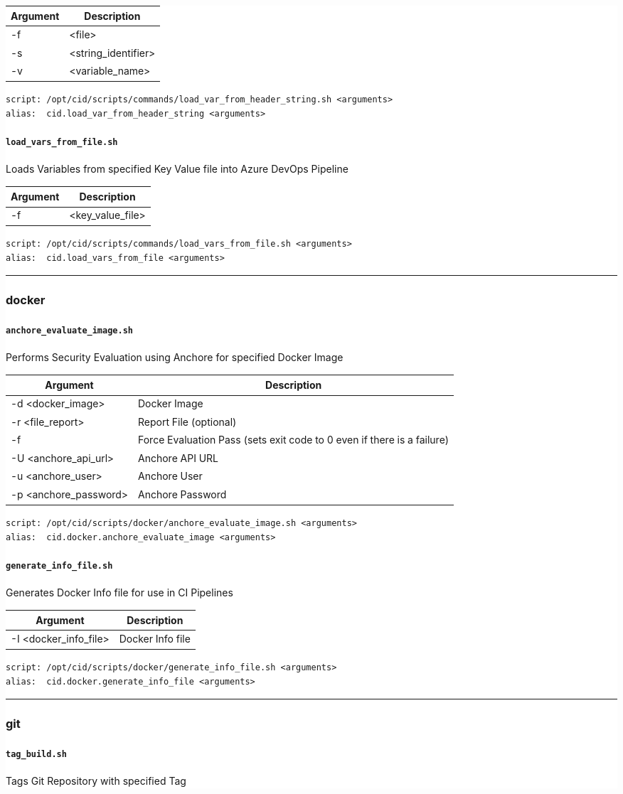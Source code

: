 | Argument | Description |
| --- | --- |
| -f | &lt;file&gt;
| -s | &lt;string_identifier&gt;
| -v | &lt;variable_name&gt;
```
script: /opt/cid/scripts/commands/load_var_from_header_string.sh <arguments>
alias:  cid.load_var_from_header_string <arguments>
```
#### `load_vars_from_file.sh`
Loads Variables from specified Key Value file into Azure DevOps Pipeline

| Argument | Description |
| --- | --- |
| -f | &lt;key_value_file&gt;
```
script: /opt/cid/scripts/commands/load_vars_from_file.sh <arguments>
alias:  cid.load_vars_from_file <arguments>
```
***
### docker
#### `anchore_evaluate_image.sh`
Performs Security Evaluation using Anchore for specified Docker Image

| Argument | Description |
| --- | --- |
| -d &lt;docker_image&gt; | Docker Image
| -r &lt;file_report&gt; | Report File (optional)
| -f | Force Evaluation Pass (sets exit code to 0 even if there is a failure)
| -U &lt;anchore_api_url&gt; | Anchore API URL
| -u &lt;anchore_user&gt; | Anchore User
| -p &lt;anchore_password&gt; | Anchore Password
```
script: /opt/cid/scripts/docker/anchore_evaluate_image.sh <arguments>
alias:  cid.docker.anchore_evaluate_image <arguments>
```
#### `generate_info_file.sh`
Generates Docker Info file for use in CI Pipelines

| Argument | Description |
| --- | --- |
| -I &lt;docker_info_file&gt; | Docker Info file
```
script: /opt/cid/scripts/docker/generate_info_file.sh <arguments>
alias:  cid.docker.generate_info_file <arguments>
```
***
### git
#### `tag_build.sh`
Tags Git Repository with specified Tag
